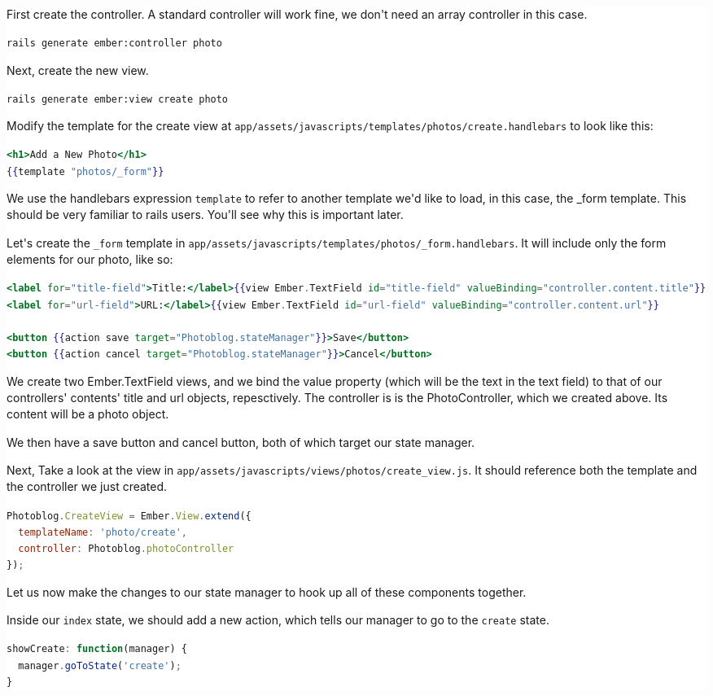 First create the controller. A standard controller will work fine, we don't need an array controller in this case.

```
rails generate ember:controller photo
```

Next, create the new view.

```
rails generate ember:view create photo
```

Modify the template for the create view at `app/assets/javascripts/templates/photos/create.handlebars` to look like this:

```handlebars
<h1>Add a New Photo</h1>
{{template "photos/_form"}}
```

We use the handlebars expression `template` to refer to another template we'd like to load, in this case, the _form template. This should be very familiar to rails users. You'll see why this is important later.

Let's create the `_form` template in `app/assets/javascripts/templates/photos/_form.handlebars`. It will include only the form elements for our photo, like so:

```handlebars
<label for="title-field">Title:</label>{{view Ember.TextField id="title-field" valueBinding="controller.content.title"}}
<label for="url-field">URL:</label>{{view Ember.TextField id="url-field" valueBinding="controller.content.url"}}

<button {{action save target="Photoblog.stateManager"}}>Save</button>
<button {{action cancel target="Photoblog.stateManager"}}>Cancel</button>
```

We create two Ember.TextField views, and we bind the value property (which will be the text in the text field) to that of our controllers' contents' title and url objects, repesctively. The controller is is the PhotoController, which we created above. Its content will be a photo object.

We then have a save button and cancel button, both of which target our state manager.

Next, Take a look at the view in `app/assets/javascripts/views/photos/create_view.js`. It should reference both the template and the controller we just created.

```javascript
Photoblog.CreateView = Ember.View.extend({
  templateName: 'photo/create',
  controller: Photoblog.photoController
});
```

Let us now make the changes to our state manager to hook up all of these components together.

Inside our `index` state, we should add a new action, which tells our manager to go to the `create` state.

```javascript
showCreate: function(manager) {
  manager.goToState('create');
}
```
